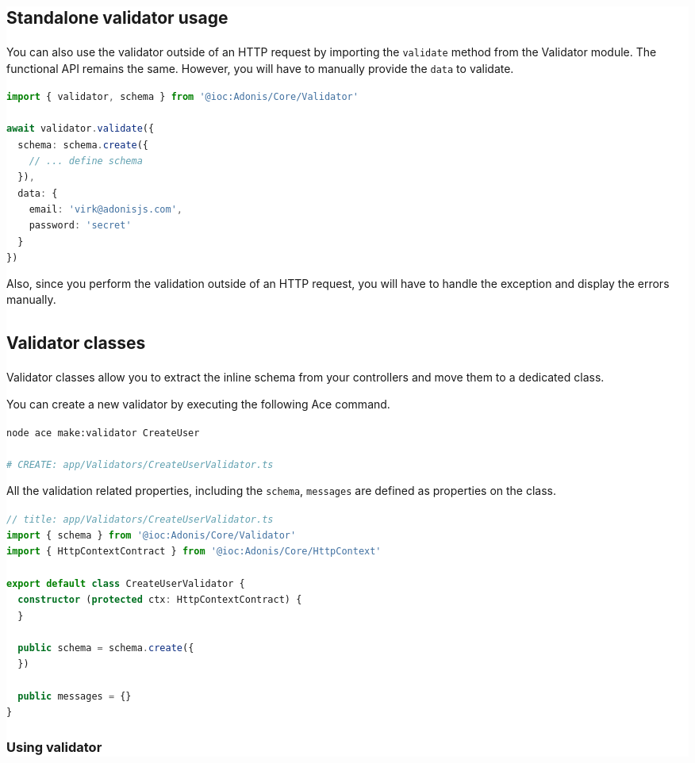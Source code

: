 ## Standalone validator usage
You can also use the validator outside of an HTTP request by importing the `validate` method from the Validator module. The functional API remains the same. However, you will have to manually provide the `data` to validate.

```ts
import { validator, schema } from '@ioc:Adonis/Core/Validator'

await validator.validate({
  schema: schema.create({
    // ... define schema
  }),
  data: {
    email: 'virk@adonisjs.com',
    password: 'secret'
  }
})
```

Also, since you perform the validation outside of an HTTP request, you will have to handle the exception and display the errors manually.

## Validator classes
Validator classes allow you to extract the inline schema from your controllers and move them to a dedicated class.

You can create a new validator by executing the following Ace command.

```sh
node ace make:validator CreateUser

# CREATE: app/Validators/CreateUserValidator.ts
```

All the validation related properties, including the `schema`, `messages` are defined as properties on the class.

```ts
// title: app/Validators/CreateUserValidator.ts
import { schema } from '@ioc:Adonis/Core/Validator'
import { HttpContextContract } from '@ioc:Adonis/Core/HttpContext'

export default class CreateUserValidator {
  constructor (protected ctx: HttpContextContract) {
  }

  public schema = schema.create({
  })

  public messages = {}
}
```

### Using validator
